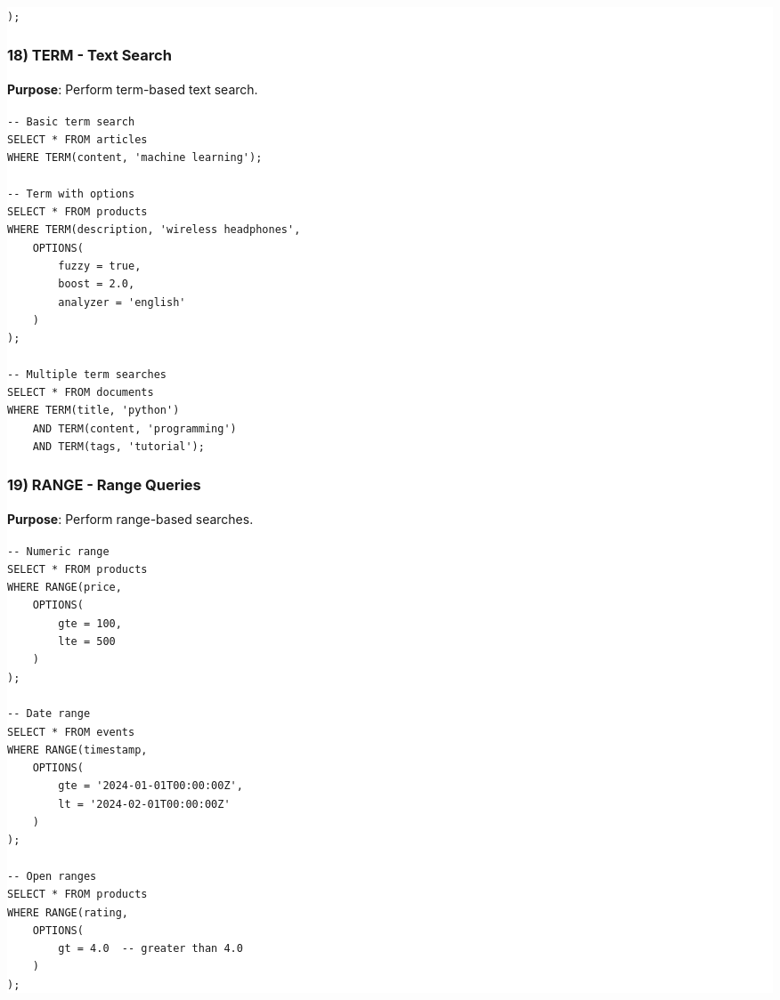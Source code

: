 ```xquery
);
```

### 18) TERM - Text Search

**Purpose**: Perform term-based text search.

```xquery
-- Basic term search
SELECT * FROM articles 
WHERE TERM(content, 'machine learning');

-- Term with options
SELECT * FROM products 
WHERE TERM(description, 'wireless headphones', 
    OPTIONS(
        fuzzy = true,
        boost = 2.0,
        analyzer = 'english'
    )
);

-- Multiple term searches
SELECT * FROM documents 
WHERE TERM(title, 'python') 
    AND TERM(content, 'programming')
    AND TERM(tags, 'tutorial');
```

### 19) RANGE - Range Queries

**Purpose**: Perform range-based searches.

```xquery
-- Numeric range
SELECT * FROM products 
WHERE RANGE(price, 
    OPTIONS(
        gte = 100,
        lte = 500
    )
);

-- Date range
SELECT * FROM events 
WHERE RANGE(timestamp,
    OPTIONS(
        gte = '2024-01-01T00:00:00Z',
        lt = '2024-02-01T00:00:00Z'
    )
);

-- Open ranges
SELECT * FROM products 
WHERE RANGE(rating,
    OPTIONS(
        gt = 4.0  -- greater than 4.0
    )
);
```
